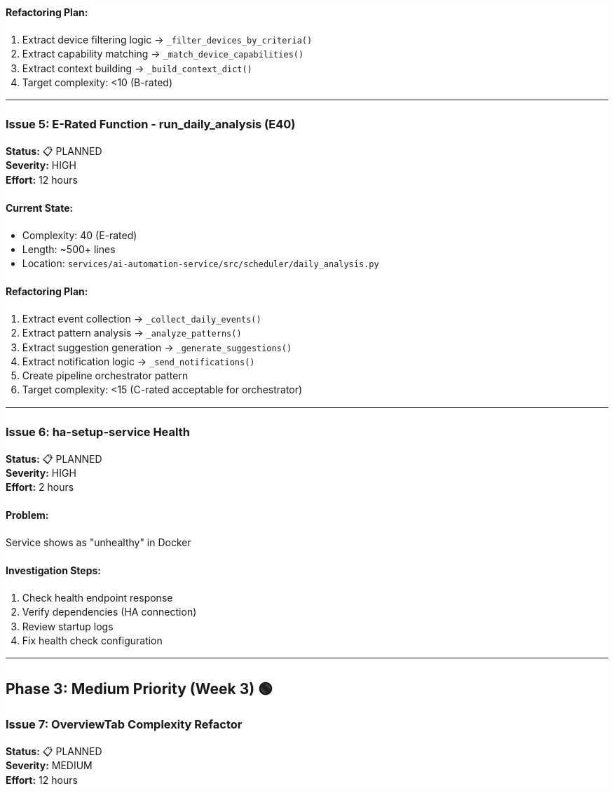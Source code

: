 #### Refactoring Plan:
1. Extract device filtering logic → `_filter_devices_by_criteria()`
2. Extract capability matching → `_match_device_capabilities()`
3. Extract context building → `_build_context_dict()`
4. Target complexity: <10 (B-rated)

---

### Issue 5: E-Rated Function - run_daily_analysis (E40)
**Status:** 📋 PLANNED  
**Severity:** HIGH  
**Effort:** 12 hours  

#### Current State:
- Complexity: 40 (E-rated)
- Length: ~500+ lines
- Location: `services/ai-automation-service/src/scheduler/daily_analysis.py`

#### Refactoring Plan:
1. Extract event collection → `_collect_daily_events()`
2. Extract pattern analysis → `_analyze_patterns()`
3. Extract suggestion generation → `_generate_suggestions()`
4. Extract notification logic → `_send_notifications()`
5. Create pipeline orchestrator pattern
6. Target complexity: <15 (C-rated acceptable for orchestrator)

---

### Issue 6: ha-setup-service Health
**Status:** 📋 PLANNED  
**Severity:** HIGH  
**Effort:** 2 hours  

#### Problem:
Service shows as "unhealthy" in Docker

#### Investigation Steps:
1. Check health endpoint response
2. Verify dependencies (HA connection)
3. Review startup logs
4. Fix health check configuration

---

## Phase 3: Medium Priority (Week 3) 🟢

### Issue 7: OverviewTab Complexity Refactor
**Status:** 📋 PLANNED  
**Severity:** MEDIUM  
**Effort:** 12 hours  
